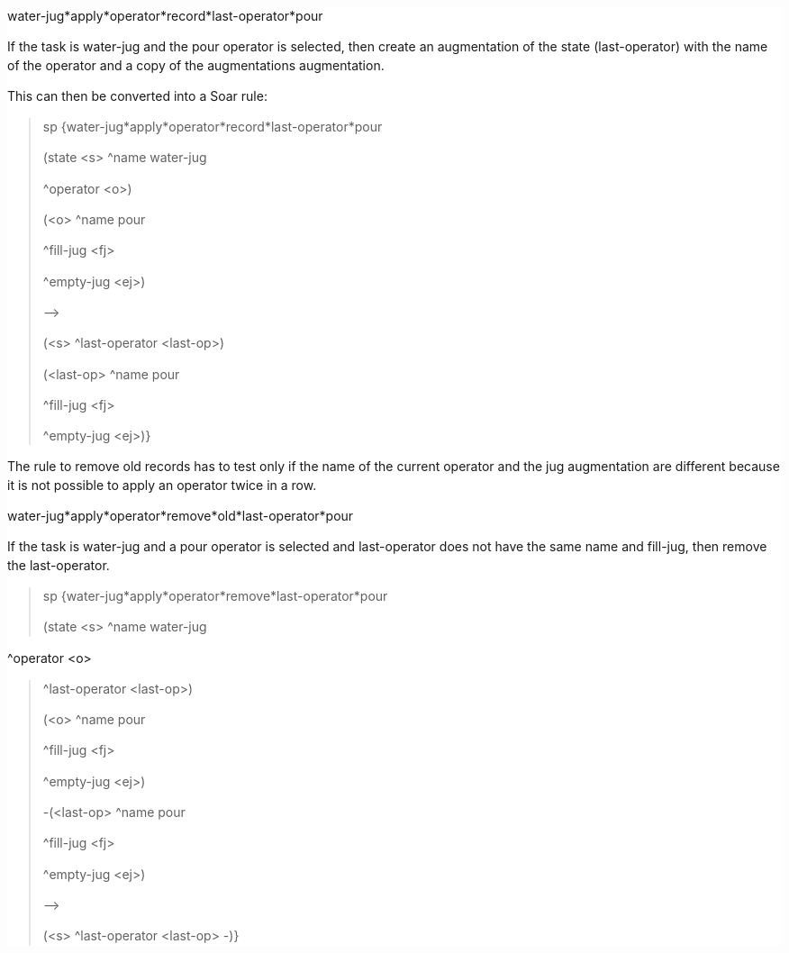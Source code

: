 water-jug\*apply\*operator\*record\*last-operator\*pour

If the task is water-jug and the pour operator is selected, then create
an augmentation of the state (last-operator) with the name of the
operator and a copy of the augmentations augmentation.

This can then be converted into a Soar rule:

> sp {water-jug\*apply\*operator\*record\*last-operator\*pour
> 
> (state \<s\> ^name water-jug
> 
> ^operator \<o\>)
> 
> (\<o\> ^name pour
> 
> ^fill-jug \<fj\>
> 
> ^empty-jug \<ej\>)
> 
> \--\>
> 
> (\<s\> ^last-operator \<last-op\>)
> 
> (\<last-op\> ^name pour
> 
> ^fill-jug \<fj\>
> 
> ^empty-jug \<ej\>)}

The rule to remove old records has to test only if the name of the
current operator and the jug augmentation are different because it is
not possible to apply an operator twice in a row.

water-jug\*apply\*operator\*remove\*old\*last-operator\*pour

If the task is water-jug and a pour operator is selected and
last-operator does not have the same name and fill-jug, then remove the
last-operator.

> sp {water-jug\*apply\*operator\*remove\*last-operator\*pour
> 
> (state \<s\> ^name water-jug

^operator \<o\>

> ^last-operator \<last-op\>)
> 
> (\<o\> ^name pour
> 
> ^fill-jug \<fj\>
> 
> ^empty-jug \<ej\>)
> 
> \-(\<last-op\> ^name pour
> 
> ^fill-jug \<fj\>
> 
> ^empty-jug \<ej\>)
> 
> \--\>
> 
> (\<s\> ^last-operator \<last-op\> -)}
